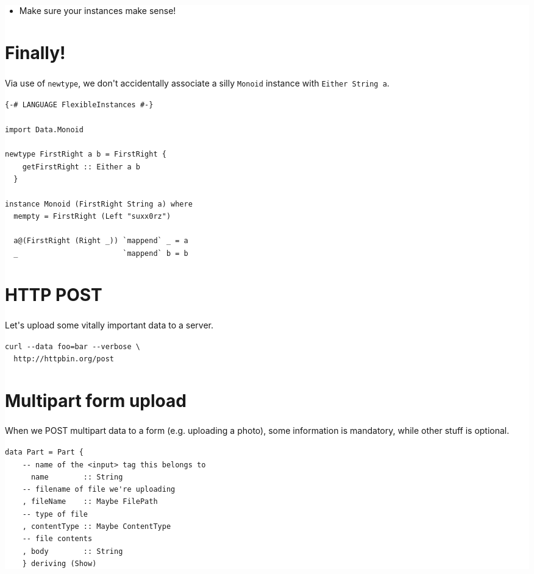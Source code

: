 * Make sure your instances make sense!


# Finally!

Via use of `newtype`, we don't accidentally associate a silly `Monoid`
instance with `Either String a`.

~~~~ {.haskell}
{-# LANGUAGE FlexibleInstances #-}

import Data.Monoid

newtype FirstRight a b = FirstRight {
    getFirstRight :: Either a b
  }

instance Monoid (FirstRight String a) where
  mempty = FirstRight (Left "suxx0rz")

  a@(FirstRight (Right _)) `mappend` _ = a
  _                        `mappend` b = b
~~~~


# HTTP POST

Let's upload some vitally important data to a server.

~~~~
curl --data foo=bar --verbose \
  http://httpbin.org/post
~~~~


# Multipart form upload

When we POST multipart data to a form (e.g. uploading a photo), some
information is mandatory, while other stuff is optional.

~~~~ {.haskell}
data Part = Part {
    -- name of the <input> tag this belongs to
      name        :: String
    -- filename of file we're uploading
    , fileName    :: Maybe FilePath
    -- type of file
    , contentType :: Maybe ContentType
    -- file contents
    , body        :: String
    } deriving (Show)
~~~~
